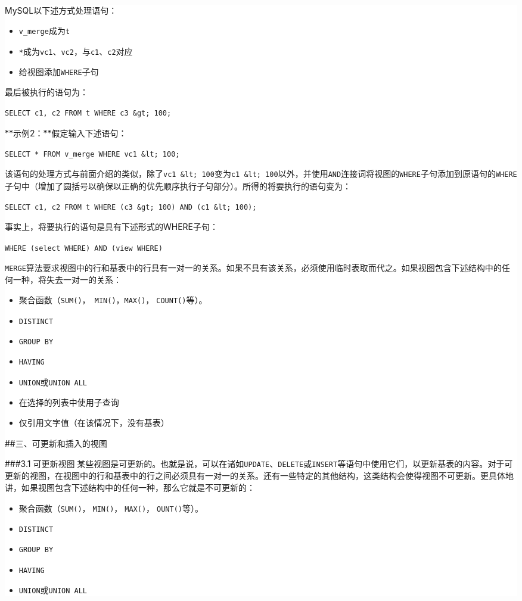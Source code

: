MySQL以下述方式处理语句：

 - `v_merge`成为`t`

 - `*`成为`vc1`、`vc2`，与`c1`、`c2`对应

 - 给视图添加`WHERE`子句

最后被执行的语句为：

```
SELECT c1, c2 FROM t WHERE c3 &gt; 100;
```

**示例2：**假定输入下述语句：

```
SELECT * FROM v_merge WHERE vc1 &lt; 100;
```

该语句的处理方式与前面介绍的类似，除了`vc1 &lt; 100`变为`c1 &lt; 100`以外，并使用`AND`连接词将视图的`WHERE`子句添加到原语句的`WHERE`子句中（增加了圆括号以确保以正确的优先顺序执行子句部分）。所得的将要执行的语句变为：

```
SELECT c1, c2 FROM t WHERE (c3 &gt; 100) AND (c1 &lt; 100);
```

事实上，将要执行的语句是具有下述形式的WHERE子句：

```
WHERE (select WHERE) AND (view WHERE)
```

`MERGE`算法要求视图中的行和基表中的行具有一对一的关系。如果不具有该关系，必须使用临时表取而代之。如果视图包含下述结构中的任何一种，将失去一对一的关系：

 - 聚合函数（`SUM()`，` MIN()`，`MAX()`， `COUNT()`等）。

 - `DISTINCT`

 - `GROUP BY`

 - `HAVING`

 - `UNION`或`UNION ALL`
 
 - 在选择的列表中使用子查询

 - 仅引用文字值（在该情况下，没有基表）

##三、可更新和插入的视图

###3.1 可更新视图
某些视图是可更新的。也就是说，可以在诸如`UPDATE`、`DELETE`或`INSERT`等语句中使用它们，以更新基表的内容。对于可更新的视图，在视图中的行和基表中的行之间必须具有一对一的关系。还有一些特定的其他结构，这类结构会使得视图不可更新。更具体地讲，如果视图包含下述结构中的任何一种，那么它就是不可更新的：

 - 聚合函数（`SUM()`， `MIN()`， `MAX()`， `OUNT()`等）。

 - `DISTINCT`

 - `GROUP BY`

 - `HAVING`

 - `UNION`或`UNION ALL`
